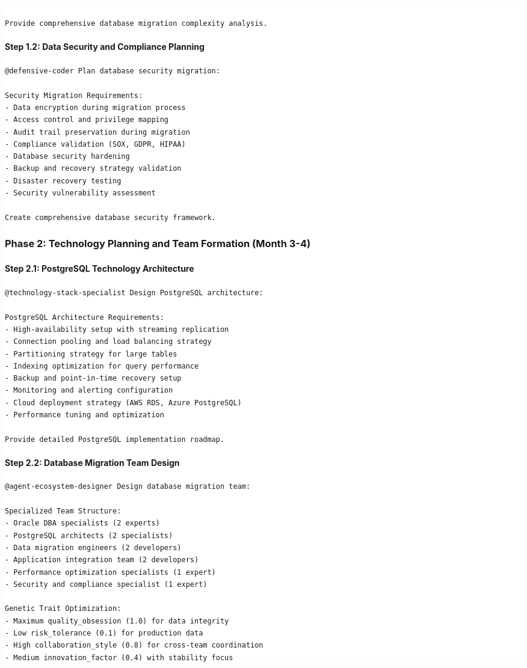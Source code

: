 ```

Provide comprehensive database migration complexity analysis.
```

#### Step 1.2: Data Security and Compliance Planning
```
@defensive-coder Plan database security migration:

Security Migration Requirements:
- Data encryption during migration process
- Access control and privilege mapping
- Audit trail preservation during migration
- Compliance validation (SOX, GDPR, HIPAA)
- Database security hardening
- Backup and recovery strategy validation
- Disaster recovery testing
- Security vulnerability assessment

Create comprehensive database security framework.
```

### **Phase 2: Technology Planning and Team Formation (Month 3-4)**

#### Step 2.1: PostgreSQL Technology Architecture
```
@technology-stack-specialist Design PostgreSQL architecture:

PostgreSQL Architecture Requirements:
- High-availability setup with streaming replication
- Connection pooling and load balancing strategy
- Partitioning strategy for large tables
- Indexing optimization for query performance
- Backup and point-in-time recovery setup
- Monitoring and alerting configuration
- Cloud deployment strategy (AWS RDS, Azure PostgreSQL)
- Performance tuning and optimization

Provide detailed PostgreSQL implementation roadmap.
```

#### Step 2.2: Database Migration Team Design
```
@agent-ecosystem-designer Design database migration team:

Specialized Team Structure:
- Oracle DBA specialists (2 experts)
- PostgreSQL architects (2 specialists)
- Data migration engineers (2 developers)
- Application integration team (2 developers)
- Performance optimization specialists (1 expert)
- Security and compliance specialist (1 expert)

Genetic Trait Optimization:
- Maximum quality_obsession (1.0) for data integrity
- Low risk_tolerance (0.1) for production data
- High collaboration_style (0.8) for cross-team coordination
- Medium innovation_factor (0.4) with stability focus
```
